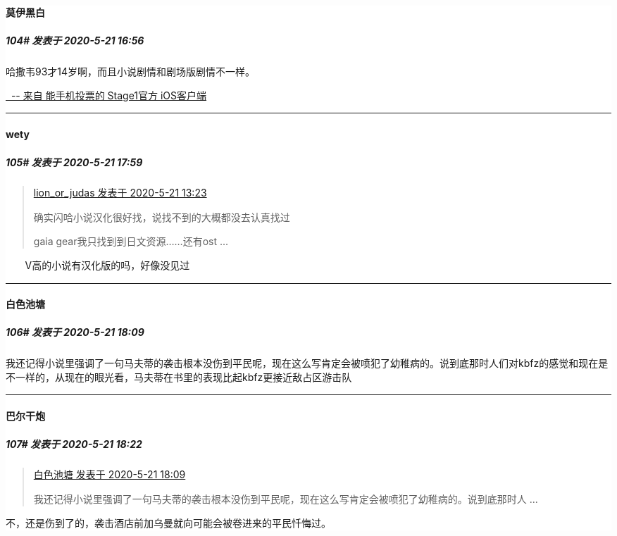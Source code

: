 ####  莫伊黑白  
##### 104#       发表于 2020-5-21 16:56




哈撒韦93才14岁啊，而且小说剧情和剧场版剧情不一样。

[  -- 来自 能手机投票的 Stage1官方 iOS客户端](https://itunes.apple.com/fi/app/saraba1st/id1221237470?mt=8)







*****

####  wety  
##### 105#       发表于 2020-5-21 17:59



<blockquote><a href="httphttps://bbs.saraba1st.com/2b/forum.php?mod=redirect&amp;goto=findpost&amp;pid=47500852&amp;ptid=1936559" target="_blank">lion_or_judas 发表于 2020-5-21 13:23</a>

确实闪哈小说汉化很好找，说找不到的大概都没去认真找过

gaia gear我只找到到日文资源……还有ost ...</blockquote>
       V高的小说有汉化版的吗，好像没见过







*****

####  白色池塘  
##### 106#       发表于 2020-5-21 18:09




我还记得小说里强调了一句马夫蒂的袭击根本没伤到平民呢，现在这么写肯定会被喷犯了幼稚病的。说到底那时人们对kbfz的感觉和现在是不一样的，从现在的眼光看，马夫蒂在书里的表现比起kbfz更接近敌占区游击队







*****

####  巴尔干炮  
##### 107#       发表于 2020-5-21 18:22



<blockquote><a href="httphttps://bbs.saraba1st.com/2b/forum.php?mod=redirect&amp;goto=findpost&amp;pid=47503887&amp;ptid=1936559" target="_blank">白色池塘 发表于 2020-5-21 18:09</a>

我还记得小说里强调了一句马夫蒂的袭击根本没伤到平民呢，现在这么写肯定会被喷犯了幼稚病的。说到底那时人 ...</blockquote>
不，还是伤到了的，袭击酒店前加乌曼就向可能会被卷进来的平民忏悔过。
